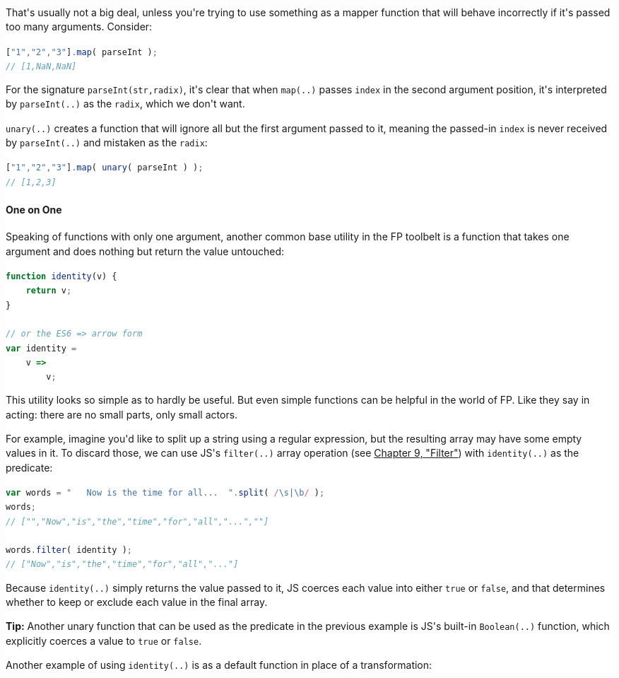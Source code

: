 That's usually not a big deal, unless you're trying to use something as a mapper function that will behave incorrectly if it's passed too many arguments. Consider:

```javascript
["1","2","3"].map( parseInt );
// [1,NaN,NaN]
```

For the signature `parseInt(str,radix)`, it's clear that when `map(..)` passes `index` in the second argument position, it's interpreted by `parseInt(..)` as the `radix`, which we don't want.

`unary(..)` creates a function that will ignore all but the first argument passed to it, meaning the passed-in `index` is never received by `parseInt(..)` and mistaken as the `radix`:

```javascript
["1","2","3"].map( unary( parseInt ) );
// [1,2,3]
```

#### One on One

Speaking of functions with only one argument, another common base utility in the FP toolbelt is a function that takes one argument and does nothing but return the value untouched:

```javascript
function identity(v) {
    return v;
}

// or the ES6 => arrow form
var identity =
    v =>
        v;
```

This utility looks so simple as to hardly be useful. But even simple functions can be helpful in the world of FP. Like they say in acting: there are no small parts, only small actors.

For example, imagine you'd like to split up a string using a regular expression, but the resulting array may have some empty values in it. To discard those, we can use JS's `filter(..)` array operation \(see [Chapter 9, "Filter"](ch9.md#filter)\) with `identity(..)` as the predicate:

```javascript
var words = "   Now is the time for all...  ".split( /\s|\b/ );
words;
// ["","Now","is","the","time","for","all","...",""]

words.filter( identity );
// ["Now","is","the","time","for","all","..."]
```

Because `identity(..)` simply returns the value passed to it, JS coerces each value into either `true` or `false`, and that determines whether to keep or exclude each value in the final array.

**Tip:** Another unary function that can be used as the predicate in the previous example is JS's built-in `Boolean(..)` function, which explicitly coerces a value to `true` or `false`.

Another example of using `identity(..)` is as a default function in place of a transformation:
